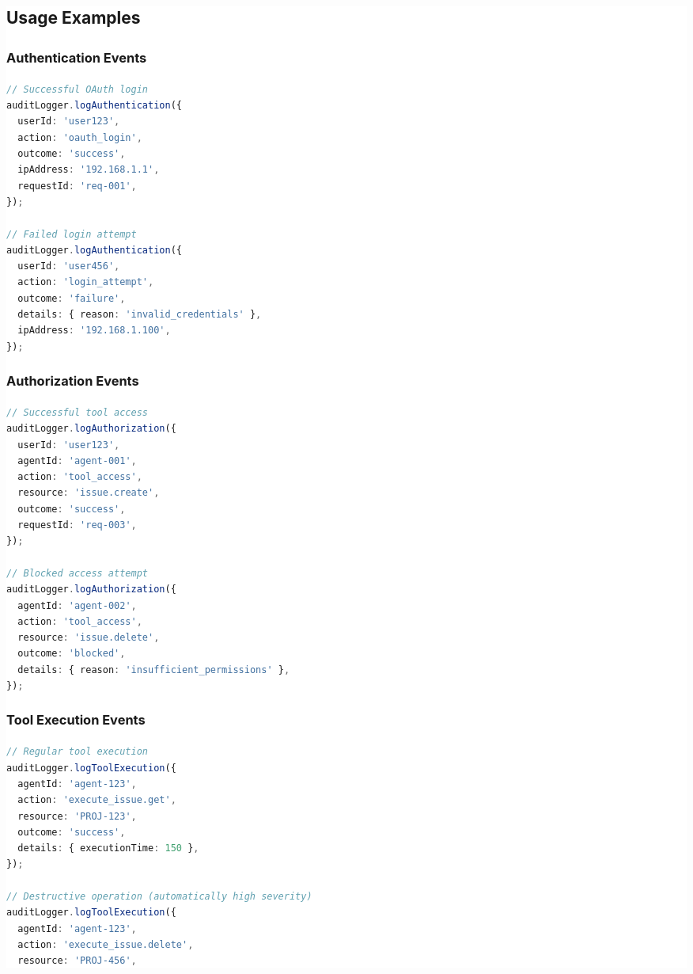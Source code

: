 ## Usage Examples

### Authentication Events

```typescript
// Successful OAuth login
auditLogger.logAuthentication({
  userId: 'user123',
  action: 'oauth_login',
  outcome: 'success',
  ipAddress: '192.168.1.1',
  requestId: 'req-001',
});

// Failed login attempt
auditLogger.logAuthentication({
  userId: 'user456',
  action: 'login_attempt',
  outcome: 'failure',
  details: { reason: 'invalid_credentials' },
  ipAddress: '192.168.1.100',
});
```

### Authorization Events

```typescript
// Successful tool access
auditLogger.logAuthorization({
  userId: 'user123',
  agentId: 'agent-001',
  action: 'tool_access',
  resource: 'issue.create',
  outcome: 'success',
  requestId: 'req-003',
});

// Blocked access attempt
auditLogger.logAuthorization({
  agentId: 'agent-002',
  action: 'tool_access',
  resource: 'issue.delete',
  outcome: 'blocked',
  details: { reason: 'insufficient_permissions' },
});
```

### Tool Execution Events

```typescript
// Regular tool execution
auditLogger.logToolExecution({
  agentId: 'agent-123',
  action: 'execute_issue.get',
  resource: 'PROJ-123',
  outcome: 'success',
  details: { executionTime: 150 },
});

// Destructive operation (automatically high severity)
auditLogger.logToolExecution({
  agentId: 'agent-123',
  action: 'execute_issue.delete',
  resource: 'PROJ-456',
```